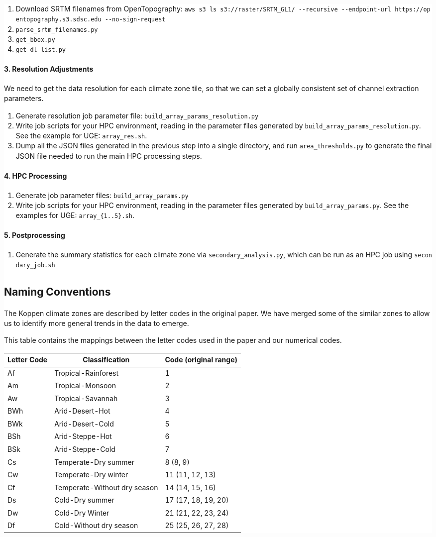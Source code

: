 1. Download SRTM filenames from OpenTopography: `aws s3 ls s3://raster/SRTM_GL1/ --recursive --endpoint-url https://opentopography.s3.sdsc.edu --no-sign-request`
1. `parse_srtm_filenames.py`
1. `get_bbox.py`
1. `get_dl_list.py`

#### 3. Resolution Adjustments

We need to get the data resolution for each climate zone tile, so that we can set a globally consistent set of channel extraction parameters.

1. Generate resolution job parameter file: `build_array_params_resolution.py`
1. Write job scripts for your HPC environment, reading in the parameter files generated by `build_array_params_resolution.py`. See the example for UGE: `array_res.sh`.
1. Dump all the JSON files generated in the previous step into a single directory, and run `area_thresholds.py` to generate the final JSON file needed to run the main HPC processing steps.

#### 4. HPC Processing

1. Generate job parameter files: `build_array_params.py`
1. Write job scripts for your HPC environment, reading in the parameter files generated by `build_array_params.py`. See the examples for UGE: `array_{1..5}.sh`.

#### 5. Postprocessing

1. Generate the summary statistics for each climate zone via `secondary_analysis.py`, which can be run as an HPC job using `secondary_job.sh`


## Naming Conventions

The Koppen climate zones are described by letter codes in the original paper. We have merged some of the similar zones to allow us to identify more general trends in the data to emerge.

This table contains the mappings between the letter codes used in the paper and our numerical codes.

|Letter Code| Classification | Code (original range)|
| --- | --- |---|
| Af | Tropical-Rainforest | 1 |
| Am | Tropical-Monsoon | 2 |
| Aw | Tropical-Savannah | 3 |
| BWh | Arid-Desert-Hot | 4 |
| BWk | Arid-Desert-Cold | 5 |
| BSh | Arid-Steppe-Hot | 6 |
| BSk | Arid-Steppe-Cold | 7 |
| Cs | Temperate-Dry summer | 8 (8, 9)|
| Cw | Temperate-Dry winter | 11 (11, 12, 13) |
| Cf | Temperate-Without dry season | 14 (14, 15, 16) |
| Ds | Cold-Dry summer | 17 (17, 18, 19, 20)|
| Dw | Cold-Dry Winter | 21 (21, 22, 23, 24) |
| Df | Cold-Without dry season | 25 (25, 26, 27, 28) |
